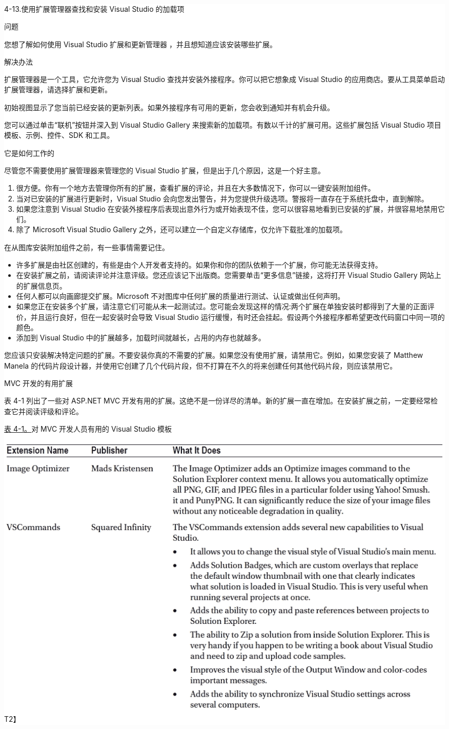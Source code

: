 4-13.使用扩展管理器查找和安装 Visual Studio 的加载项

问题

您想了解如何使用 Visual Studio 扩展和更新管理器 ，并且想知道应该安装哪些扩展。

解决办法

扩展管理器是一个工具，它允许您为 Visual Studio 查找并安装外接程序。你可以把它想象成 Visual Studio 的应用商店。要从工具菜单启动扩展管理器，请选择扩展和更新。

初始视图显示了您当前已经安装的更新列表。如果外接程序有可用的更新，您会收到通知并有机会升级。

您可以通过单击“联机”按钮并深入到 Visual Studio Gallery 来搜索新的加载项。有数以千计的扩展可用。这些扩展包括 Visual Studio 项目模板、示例、控件、SDK 和工具。

它是如何工作的

尽管您不需要使用扩展管理器来管理您的 Visual Studio 扩展，但是出于几个原因，这是一个好主意。

1.  很方便。你有一个地方去管理你所有的扩展，查看扩展的评论，并且在大多数情况下，你可以一键安装附加组件。
2.  当对已安装的扩展进行更新时，Visual Studio 会向您发出警告，并为您提供升级选项。警报将一直存在于系统托盘中，直到解除。
3.  如果您注意到 Visual Studio 在安装外接程序后表现出意外行为或开始表现不佳，您可以很容易地看到已安装的扩展，并很容易地禁用它们。
4.  除了 Microsoft Visual Studio Gallery 之外，还可以建立一个自定义存储库，仅允许下载批准的加载项。

在从图库安装附加组件之前，有一些事情需要记住。

*   许多扩展是由社区创建的，有些是由个人开发者支持的。如果你和你的团队依赖于一个扩展，你可能无法获得支持。
*   在安装扩展之前，请阅读评论并注意评级。您还应该记下出版商。您需要单击“更多信息”链接，这将打开 Visual Studio Gallery 网站上的扩展信息页。
*   任何人都可以向画廊提交扩展。Microsoft 不对图库中任何扩展的质量进行测试、认证或做出任何声明。
*   如果您正在安装多个扩展，请注意它们可能从未一起测试过。您可能会发现这样的情况:两个扩展在单独安装时都得到了大量的正面评价，并且运行良好，但在一起安装时会导致 Visual Studio 运行缓慢，有时还会挂起。假设两个外接程序都希望更改代码窗口中同一项的颜色。
*   添加到 Visual Studio 中的扩展越多，加载时间就越长，占用的内存也就越多。

您应该只安装解决特定问题的扩展。不要安装你真的不需要的扩展。如果您没有使用扩展，请禁用它。例如，如果您安装了 Matthew Manela 的代码片段设计器，并使用它创建了几个代码片段，但不打算在不久的将来创建任何其他代码片段，则应该禁用它。

MVC 开发的有用扩展

表 4-1 列出了一些对 ASP.NET MVC 开发有用的扩展。这绝不是一份详尽的清单。新的扩展一直在增加。在安装扩展之前，一定要经常检查它并阅读评级和评论。

[表 4-1。](#_Tab1)对 MVC 开发人员有用的 Visual Studio 模板

![table](img/Table04-01%28a%29.jpg)
T2】